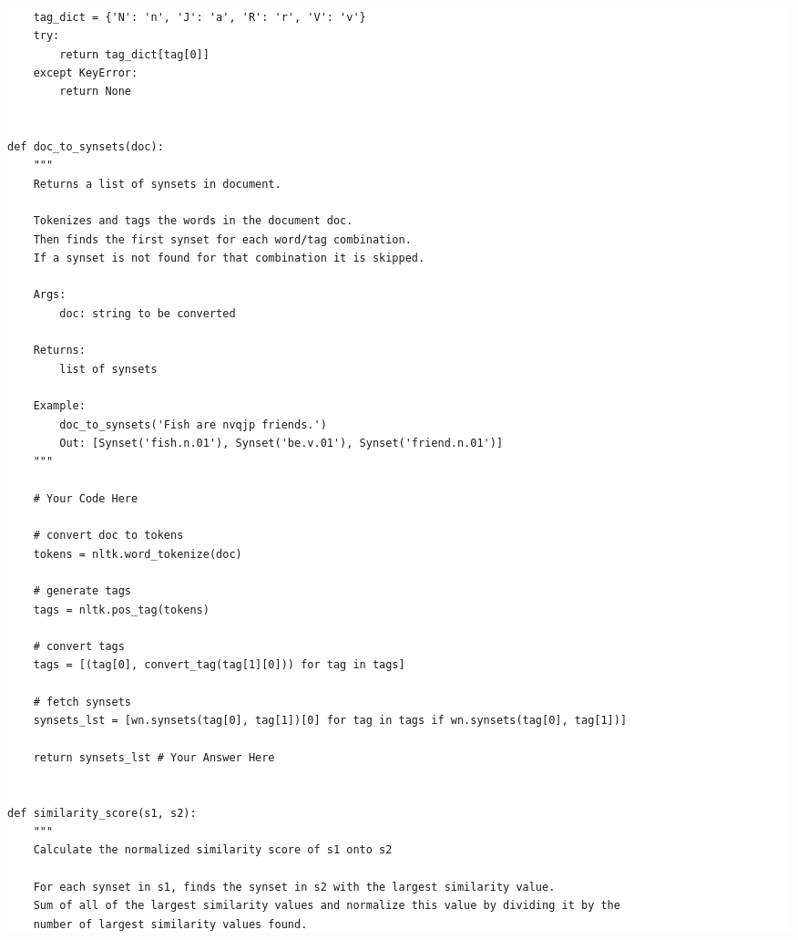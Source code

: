         tag_dict = {'N': 'n', 'J': 'a', 'R': 'r', 'V': 'v'}
        try:
            return tag_dict[tag[0]]
        except KeyError:
            return None


    def doc_to_synsets(doc):
        """
        Returns a list of synsets in document.

        Tokenizes and tags the words in the document doc.
        Then finds the first synset for each word/tag combination.
        If a synset is not found for that combination it is skipped.

        Args:
            doc: string to be converted

        Returns:
            list of synsets

        Example:
            doc_to_synsets('Fish are nvqjp friends.')
            Out: [Synset('fish.n.01'), Synset('be.v.01'), Synset('friend.n.01')]
        """

        # Your Code Here
        
        # convert doc to tokens
        tokens = nltk.word_tokenize(doc)
        
        # generate tags
        tags = nltk.pos_tag(tokens)
        
        # convert tags
        tags = [(tag[0], convert_tag(tag[1][0])) for tag in tags]
            
        # fetch synsets
        synsets_lst = [wn.synsets(tag[0], tag[1])[0] for tag in tags if wn.synsets(tag[0], tag[1])]
        
        return synsets_lst # Your Answer Here


    def similarity_score(s1, s2):
        """
        Calculate the normalized similarity score of s1 onto s2

        For each synset in s1, finds the synset in s2 with the largest similarity value.
        Sum of all of the largest similarity values and normalize this value by dividing it by the
        number of largest similarity values found.
